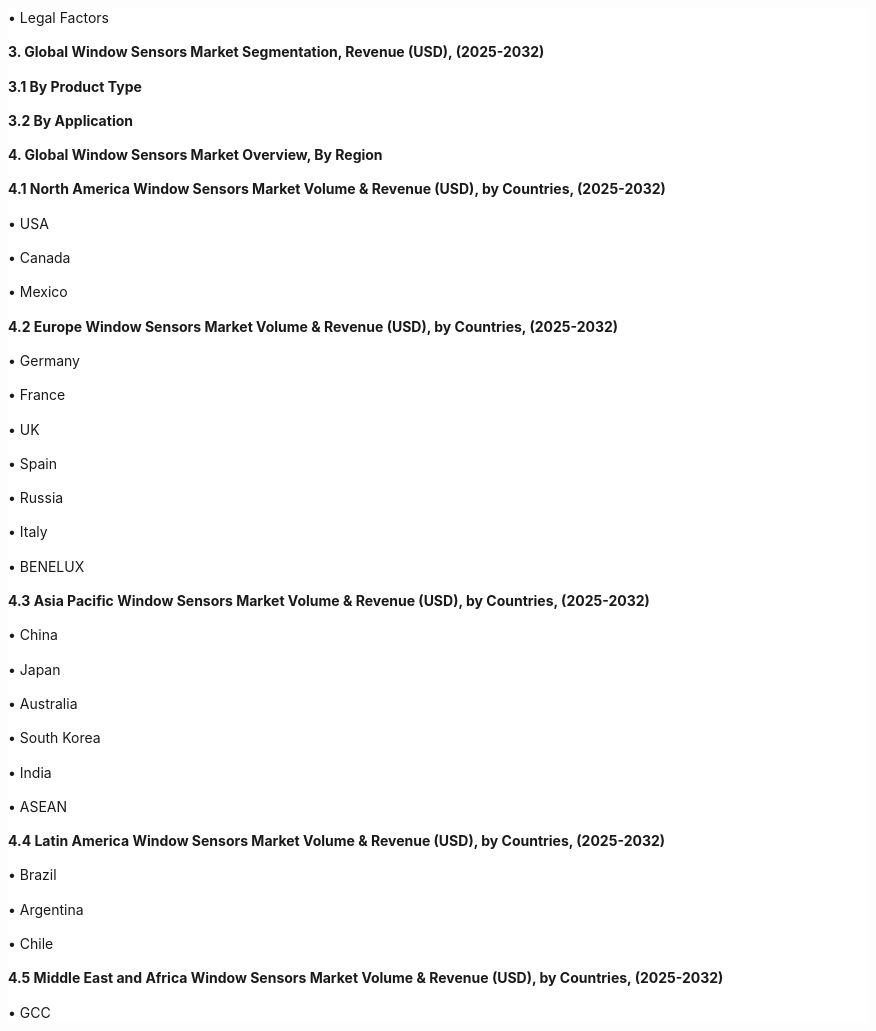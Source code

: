 • Legal Factors

<strong>3. Global Window Sensors Market Segmentation, Revenue (USD), (2025-2032)</strong>

<strong>3.1 By Product Type</strong>

<strong>3.2 By Application</strong>

<strong>4. Global Window Sensors Market Overview, By Region</strong>

<strong>4.1 North America Window Sensors Market Volume &amp; Revenue (USD), by Countries, (2025-2032)</strong>

• USA

• Canada

• Mexico

<strong>4.2 Europe Window Sensors Market Volume &amp; Revenue (USD), by Countries, (2025-2032)</strong>

• Germany

• France

• UK

• Spain

• Russia

• Italy

• BENELUX

<strong>4.3 Asia Pacific Window Sensors Market Volume &amp; Revenue (USD), by Countries, (2025-2032)</strong>

• China

• Japan

• Australia

• South Korea

• India

• ASEAN

<strong>4.4 Latin America Window Sensors Market Volume &amp; Revenue (USD), by Countries, (2025-2032)</strong>

• Brazil

• Argentina

• Chile

<strong>4.5 Middle East and Africa Window Sensors Market Volume &amp; Revenue (USD), by Countries, (2025-2032)</strong>

• GCC
